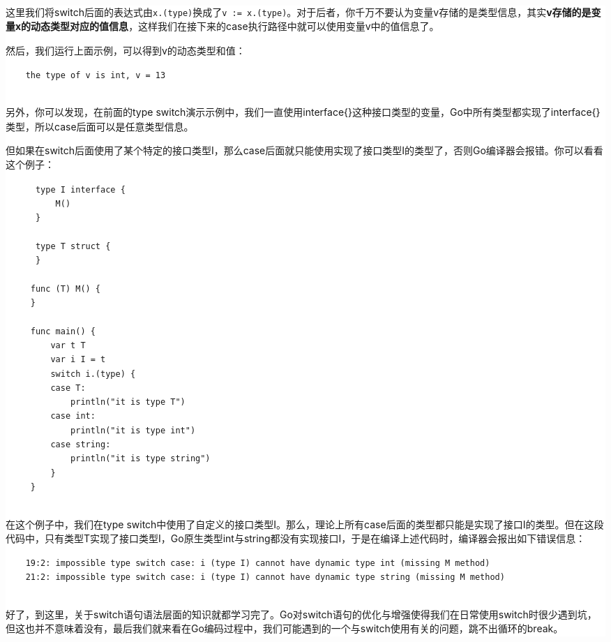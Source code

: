 这里我们将switch后面的表达式由`x.(type)`换成了`v := x.(type)`。对于后者，你千万不要认为变量v存储的是类型信息，其实**v存储的是变量x的动态类型对应的值信息**，这样我们在接下来的case执行路径中就可以使用变量v中的值信息了。

然后，我们运行上面示例，可以得到v的动态类型和值：

```
    the type of v is int, v = 13
    

```

另外，你可以发现，在前面的type switch演示示例中，我们一直使用interface\{\}这种接口类型的变量，Go中所有类型都实现了interface\{\}类型，所以case后面可以是任意类型信息。

但如果在switch后面使用了某个特定的接口类型I，那么case后面就只能使用实现了接口类型I的类型了，否则Go编译器会报错。你可以看看这个例子：

```
      type I interface {
          M()
      }
      
      type T struct {
      }
      
     func (T) M() {
     }
     
     func main() {
         var t T
         var i I = t
         switch i.(type) {
         case T:
             println("it is type T")
         case int:
             println("it is type int")
         case string:
             println("it is type string")
         }
     }
    

```

在这个例子中，我们在type switch中使用了自定义的接口类型I。那么，理论上所有case后面的类型都只能是实现了接口I的类型。但在这段代码中，只有类型T实现了接口类型I，Go原生类型int与string都没有实现接口I，于是在编译上述代码时，编译器会报出如下错误信息：

```
    19:2: impossible type switch case: i (type I) cannot have dynamic type int (missing M method)
    21:2: impossible type switch case: i (type I) cannot have dynamic type string (missing M method)
    

```

好了，到这里，关于switch语句语法层面的知识就都学习完了。Go对switch语句的优化与增强使得我们在日常使用switch时很少遇到坑，但这也并不意味着没有，最后我们就来看在Go编码过程中，我们可能遇到的一个与switch使用有关的问题，跳不出循环的break。
